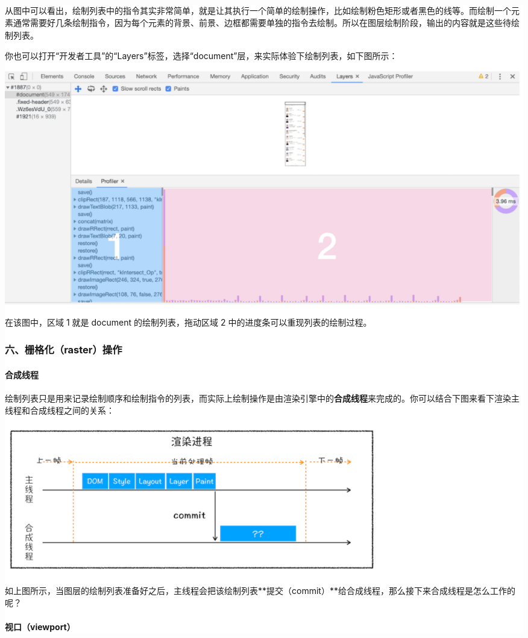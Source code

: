 从图中可以看出，绘制列表中的指令其实非常简单，就是让其执行一个简单的绘制操作，比如绘制粉色矩形或者黑色的线等。而绘制一个元素通常需要好几条绘制指令，因为每个元素的背景、前景、边框都需要单独的指令去绘制。所以在图层绘制阶段，输出的内容就是这些待绘制列表。

你也可以打开“开发者工具”的“Layers”标签，选择“document”层，来实际体验下绘制列表，如下图所示：

![1619516816735](BrowserTools.assets/1619516816735.png)

在该图中，区域 1 就是 document 的绘制列表，拖动区域 2 中的进度条可以重现列表的绘制过程。



### 六、栅格化（raster）操作

#### 合成线程

绘制列表只是用来记录绘制顺序和绘制指令的列表，而实际上绘制操作是由渲染引擎中的**合成线程**来完成的。你可以结合下图来看下渲染主线程和合成线程之间的关系：

![1619516832810](BrowserTools.assets/1619516832810.png)

如上图所示，当图层的绘制列表准备好之后，主线程会把该绘制列表**提交（commit）**给合成线程，那么接下来合成线程是怎么工作的呢？

#### 视口（viewport）
